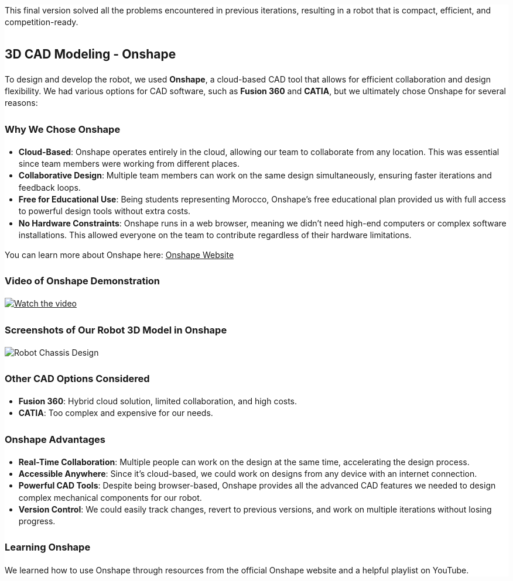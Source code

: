 
This final version solved all the problems encountered in previous iterations, resulting in a robot that is compact, efficient, and competition-ready.

## 3D CAD Modeling - Onshape

To design and develop the robot, we used **Onshape**, a cloud-based CAD tool that allows for efficient collaboration and design flexibility. We had various options for CAD software, such as **Fusion 360** and **CATIA**, but we ultimately chose Onshape for several reasons:

### Why We Chose Onshape

- **Cloud-Based**: Onshape operates entirely in the cloud, allowing our team to collaborate from any location. This was essential since team members were working from different places.
- **Collaborative Design**: Multiple team members can work on the same design simultaneously, ensuring faster iterations and feedback loops.
- **Free for Educational Use**: Being students representing Morocco, Onshape’s free educational plan provided us with full access to powerful design tools without extra costs.
- **No Hardware Constraints**: Onshape runs in a web browser, meaning we didn’t need high-end computers or complex software installations. This allowed everyone on the team to contribute regardless of their hardware limitations.

You can learn more about Onshape here: [Onshape Website](https://www.onshape.com/)

### Video of Onshape Demonstration

[![Watch the video](https://img.icons8.com/color/452/play--v1.png)](https://github.com/user-attachments/assets/29b17698-be3b-4aab-8515-d6c245b77802)

### Screenshots of Our Robot 3D Model in Onshape

![Robot Chassis Design]()

### Other CAD Options Considered

- **Fusion 360**: Hybrid cloud solution, limited collaboration, and high costs.
- **CATIA**: Too complex and expensive for our needs.

### Onshape Advantages

- **Real-Time Collaboration**: Multiple people can work on the design at the same time, accelerating the design process.
- **Accessible Anywhere**: Since it’s cloud-based, we could work on designs from any device with an internet connection.
- **Powerful CAD Tools**: Despite being browser-based, Onshape provides all the advanced CAD features we needed to design complex mechanical components for our robot.
- **Version Control**: We could easily track changes, revert to previous versions, and work on multiple iterations without losing progress.

### Learning Onshape

We learned how to use Onshape through resources from the official Onshape website and a helpful playlist on YouTube.
